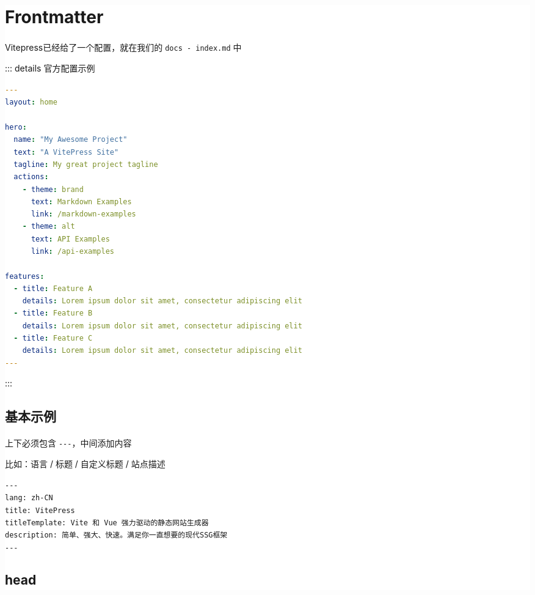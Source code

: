 # Frontmatter



Vitepress已经给了一个配置，就在我们的 `docs - index.md` 中

::: details 官方配置示例
```yaml
---
layout: home

hero:
  name: "My Awesome Project"
  text: "A VitePress Site"
  tagline: My great project tagline
  actions:
    - theme: brand
      text: Markdown Examples
      link: /markdown-examples
    - theme: alt
      text: API Examples
      link: /api-examples

features:
  - title: Feature A
    details: Lorem ipsum dolor sit amet, consectetur adipiscing elit
  - title: Feature B
    details: Lorem ipsum dolor sit amet, consectetur adipiscing elit
  - title: Feature C
    details: Lorem ipsum dolor sit amet, consectetur adipiscing elit
---
```
:::

## 基本示例

上下必须包含 `---`，中间添加内容

比如：语言 / 标题 / 自定义标题 / 站点描述

```yaml{2-5}
--- 
lang: zh-CN
title: VitePress
titleTemplate: Vite 和 Vue 强力驱动的静态网站生成器
description: 简单、强大、快速。满足你一直想要的现代SSG框架
---
```




## head
